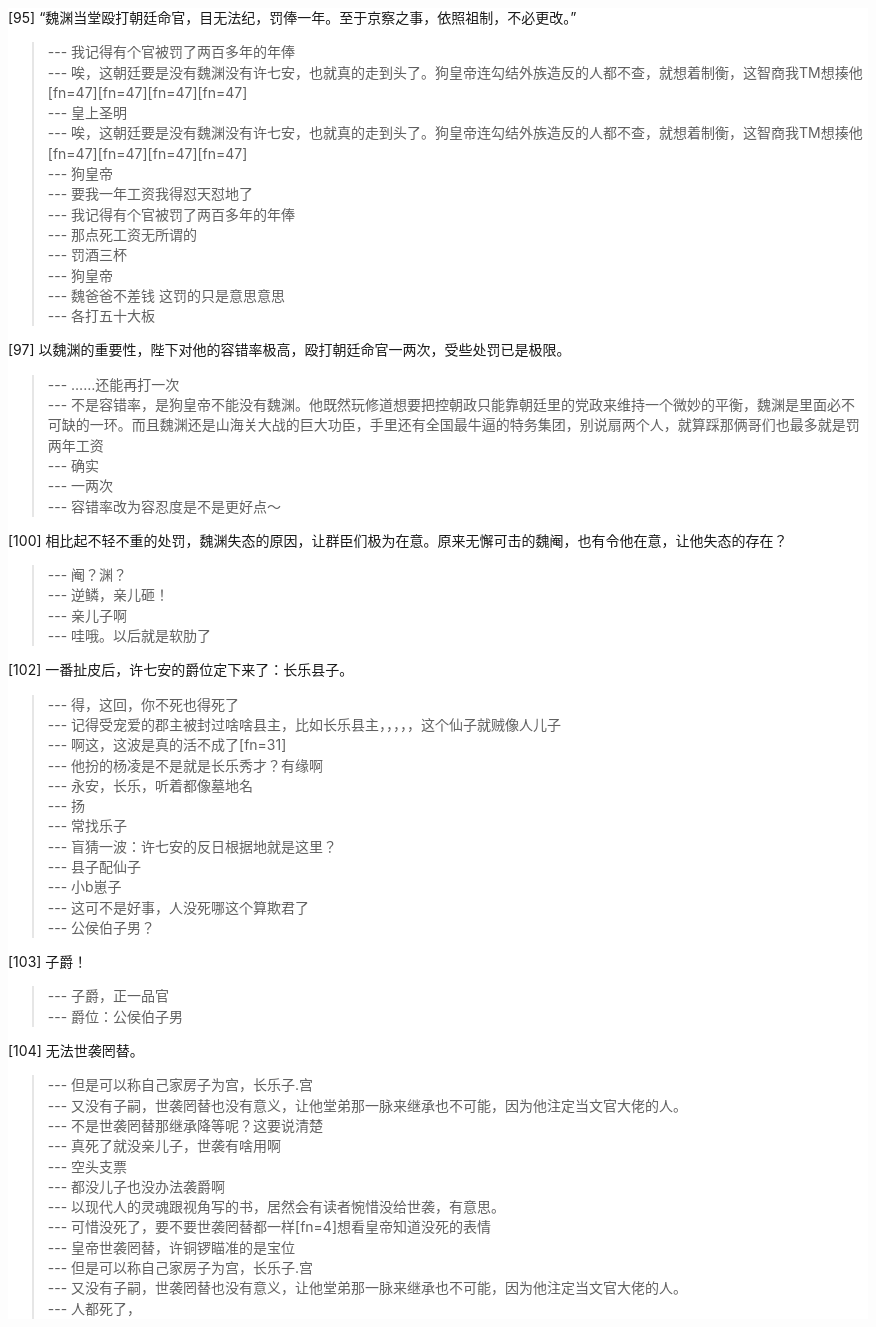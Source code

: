 [95] “魏渊当堂殴打朝廷命官，目无法纪，罚俸一年。至于京察之事，依照祖制，不必更改。”
>--- 我记得有个官被罚了两百多年的年俸<br>
>--- 唉，这朝廷要是没有魏渊没有许七安，也就真的走到头了。狗皇帝连勾结外族造反的人都不查，就想着制衡，这智商我TM想揍他[fn=47][fn=47][fn=47][fn=47]<br>
>--- 皇上圣明<br>
>--- 唉，这朝廷要是没有魏渊没有许七安，也就真的走到头了。狗皇帝连勾结外族造反的人都不查，就想着制衡，这智商我TM想揍他[fn=47][fn=47][fn=47][fn=47]<br>
>--- 狗皇帝<br>
>--- 要我一年工资我得怼天怼地了<br>
>--- 我记得有个官被罚了两百多年的年俸<br>
>--- 那点死工资无所谓的<br>
>--- 罚酒三杯<br>
>--- 狗皇帝<br>
>--- 魏爸爸不差钱 这罚的只是意思意思<br>
>--- 各打五十大板<br>

[97] 以魏渊的重要性，陛下对他的容错率极高，殴打朝廷命官一两次，受些处罚已是极限。
>--- ……还能再打一次<br>
>--- 不是容错率，是狗皇帝不能没有魏渊。他既然玩修道想要把控朝政只能靠朝廷里的党政来维持一个微妙的平衡，魏渊是里面必不可缺的一环。而且魏渊还是山海关大战的巨大功臣，手里还有全国最牛逼的特务集团，别说扇两个人，就算踩那俩哥们也最多就是罚两年工资<br>
>--- 确实<br>
>--- 一两次<br>
>--- 容错率改为容忍度是不是更好点～<br>

[100] 相比起不轻不重的处罚，魏渊失态的原因，让群臣们极为在意。原来无懈可击的魏阉，也有令他在意，让他失态的存在？
>--- 阉？渊？<br>
>--- 逆鳞，亲儿砸！<br>
>--- 亲儿子啊<br>
>--- 哇哦。以后就是软肋了<br>

[102] 一番扯皮后，许七安的爵位定下来了：长乐县子。
>--- 得，这回，你不死也得死了<br>
>--- 记得受宠爱的郡主被封过啥啥县主，比如长乐县主，，，，，这个仙子就贼像人儿子<br>
>--- 啊这，这波是真的活不成了[fn=31]<br>
>--- 他扮的杨凌是不是就是长乐秀才？有缘啊<br>
>--- 永安，长乐，听着都像墓地名<br>
>--- 扬<br>
>--- 常找乐子<br>
>--- 盲猜一波：许七安的反日根据地就是这里？<br>
>--- 县子配仙子<br>
>--- 小b崽子<br>
>--- 这可不是好事，人没死哪这个算欺君了<br>
>--- 公侯伯子男？<br>

[103] 子爵！
>--- 子爵，正一品官<br>
>--- 爵位：公侯伯子男<br>

[104] 无法世袭罔替。
>--- 但是可以称自己家房子为宫，长乐子.宫<br>
>--- 又没有子嗣，世袭罔替也没有意义，让他堂弟那一脉来继承也不可能，因为他注定当文官大佬的人。<br>
>--- 不是世袭罔替那继承降等呢？这要说清楚<br>
>--- 真死了就没亲儿子，世袭有啥用啊<br>
>--- 空头支票<br>
>--- 都没儿子也没办法袭爵啊<br>
>--- 以现代人的灵魂跟视角写的书，居然会有读者惋惜没给世袭，有意思。<br>
>--- 可惜没死了，要不要世袭罔替都一样[fn=4]想看皇帝知道没死的表情<br>
>--- 皇帝世袭罔替，许铜锣瞄准的是宝位<br>
>--- 但是可以称自己家房子为宫，长乐子.宫<br>
>--- 又没有子嗣，世袭罔替也没有意义，让他堂弟那一脉来继承也不可能，因为他注定当文官大佬的人。<br>
>--- 人都死了，<br>
